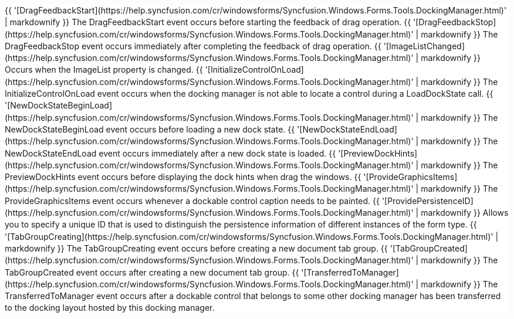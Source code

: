 <td>
{{ '[DragFeedbackStart](https://help.syncfusion.com/cr/windowsforms/Syncfusion.Windows.Forms.Tools.DockingManager.html)' | markdownify }}</td><td>
The DragFeedbackStart event occurs before starting the feedback of drag operation.</td></tr>
<tr>
<td>
{{ '[DragFeedbackStop](https://help.syncfusion.com/cr/windowsforms/Syncfusion.Windows.Forms.Tools.DockingManager.html)' | markdownify }}</td><td>
The DragFeedbackStop event occurs immediately after completing the feedback of drag operation.</td></tr>
<tr>
<td>
{{ '[ImageListChanged](https://help.syncfusion.com/cr/windowsforms/Syncfusion.Windows.Forms.Tools.DockingManager.html)' | markdownify }}</td><td>
Occurs when the ImageList property is changed.</td></tr>
<tr>
<td>
{{ '[InitializeControlOnLoad](https://help.syncfusion.com/cr/windowsforms/Syncfusion.Windows.Forms.Tools.DockingManager.html)' | markdownify }}</td><td>
The InitializeControlOnLoad event occurs when the docking manager is not able to locate a control during a LoadDockState call.</td></tr>
<tr>
<td>
{{ '[NewDockStateBeginLoad](https://help.syncfusion.com/cr/windowsforms/Syncfusion.Windows.Forms.Tools.DockingManager.html)' | markdownify }}</td><td>
The NewDockStateBeginLoad event occurs before loading a new dock state.</td></tr>
<tr>
<td>
{{ '[NewDockStateEndLoad](https://help.syncfusion.com/cr/windowsforms/Syncfusion.Windows.Forms.Tools.DockingManager.html)' | markdownify }}</td><td>
The NewDockStateEndLoad event occurs immediately after a new dock state is loaded.</td></tr>
<tr>
<td>
{{ '[PreviewDockHints](https://help.syncfusion.com/cr/windowsforms/Syncfusion.Windows.Forms.Tools.DockingManager.html)' | markdownify }}</td><td>
The PreviewDockHints event occurs before displaying the dock hints when drag the windows.</td></tr>
<tr>
<td>
{{ '[ProvideGraphicsItems](https://help.syncfusion.com/cr/windowsforms/Syncfusion.Windows.Forms.Tools.DockingManager.html)' | markdownify }}</td><td>
The ProvideGraphicsItems event occurs whenever a dockable control caption needs to be painted.</td></tr>
<tr>
<td>
{{ '[ProvidePersistenceID](https://help.syncfusion.com/cr/windowsforms/Syncfusion.Windows.Forms.Tools.DockingManager.html)' | markdownify }}</td><td>
Allows you to specify a unique ID that is used to distinguish the persistence information of different instances of the form type.</td></tr>
<tr>
<td>
{{ '[TabGroupCreating](https://help.syncfusion.com/cr/windowsforms/Syncfusion.Windows.Forms.Tools.DockingManager.html)' | markdownify }}</td><td>
The TabGroupCreating event occurs before creating a new document tab group. </td></tr>
<tr>
<td>
{{ '[TabGroupCreated](https://help.syncfusion.com/cr/windowsforms/Syncfusion.Windows.Forms.Tools.DockingManager.html)' | markdownify }}</td><td>
The TabGroupCreated event occurs after creating a new document tab group. </td></tr>
<tr>
<td>
{{ '[TransferredToManager](https://help.syncfusion.com/cr/windowsforms/Syncfusion.Windows.Forms.Tools.DockingManager.html)' | markdownify }}</td><td>
The TransferredToManager event occurs after a dockable control that belongs to some other docking manager has been transferred to the docking layout hosted by this docking manager.</td></tr>
